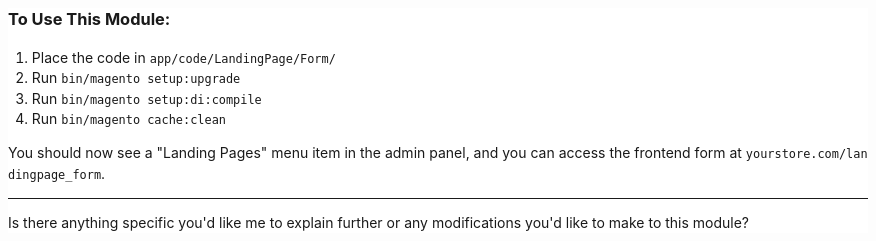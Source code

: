 ### To Use This Module:
1. Place the code in `app/code/LandingPage/Form/`
2. Run `bin/magento setup:upgrade`
3. Run `bin/magento setup:di:compile`
4. Run `bin/magento cache:clean`

You should now see a "Landing Pages" menu item in the admin panel, and you can access the frontend form at `yourstore.com/landingpage_form`.

---

Is there anything specific you'd like me to explain further or any modifications you'd like to make to this module?
